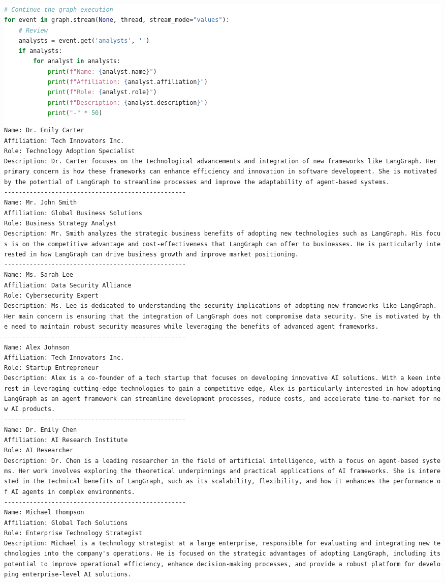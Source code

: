 


```python
# Continue the graph execution
for event in graph.stream(None, thread, stream_mode="values"):
    # Review
    analysts = event.get('analysts', '')
    if analysts:
        for analyst in analysts:
            print(f"Name: {analyst.name}")
            print(f"Affiliation: {analyst.affiliation}")
            print(f"Role: {analyst.role}")
            print(f"Description: {analyst.description}")
            print("-" * 50) 
```

    Name: Dr. Emily Carter
    Affiliation: Tech Innovators Inc.
    Role: Technology Adoption Specialist
    Description: Dr. Carter focuses on the technological advancements and integration of new frameworks like LangGraph. Her primary concern is how these frameworks can enhance efficiency and innovation in software development. She is motivated by the potential of LangGraph to streamline processes and improve the adaptability of agent-based systems.
    --------------------------------------------------
    Name: Mr. John Smith
    Affiliation: Global Business Solutions
    Role: Business Strategy Analyst
    Description: Mr. Smith analyzes the strategic business benefits of adopting new technologies such as LangGraph. His focus is on the competitive advantage and cost-effectiveness that LangGraph can offer to businesses. He is particularly interested in how LangGraph can drive business growth and improve market positioning.
    --------------------------------------------------
    Name: Ms. Sarah Lee
    Affiliation: Data Security Alliance
    Role: Cybersecurity Expert
    Description: Ms. Lee is dedicated to understanding the security implications of adopting new frameworks like LangGraph. Her main concern is ensuring that the integration of LangGraph does not compromise data security. She is motivated by the need to maintain robust security measures while leveraging the benefits of advanced agent frameworks.
    --------------------------------------------------
    Name: Alex Johnson
    Affiliation: Tech Innovators Inc.
    Role: Startup Entrepreneur
    Description: Alex is a co-founder of a tech startup that focuses on developing innovative AI solutions. With a keen interest in leveraging cutting-edge technologies to gain a competitive edge, Alex is particularly interested in how adopting LangGraph as an agent framework can streamline development processes, reduce costs, and accelerate time-to-market for new AI products.
    --------------------------------------------------
    Name: Dr. Emily Chen
    Affiliation: AI Research Institute
    Role: AI Researcher
    Description: Dr. Chen is a leading researcher in the field of artificial intelligence, with a focus on agent-based systems. Her work involves exploring the theoretical underpinnings and practical applications of AI frameworks. She is interested in the technical benefits of LangGraph, such as its scalability, flexibility, and how it enhances the performance of AI agents in complex environments.
    --------------------------------------------------
    Name: Michael Thompson
    Affiliation: Global Tech Solutions
    Role: Enterprise Technology Strategist
    Description: Michael is a technology strategist at a large enterprise, responsible for evaluating and integrating new technologies into the company's operations. He is focused on the strategic advantages of adopting LangGraph, including its potential to improve operational efficiency, enhance decision-making processes, and provide a robust platform for developing enterprise-level AI solutions.